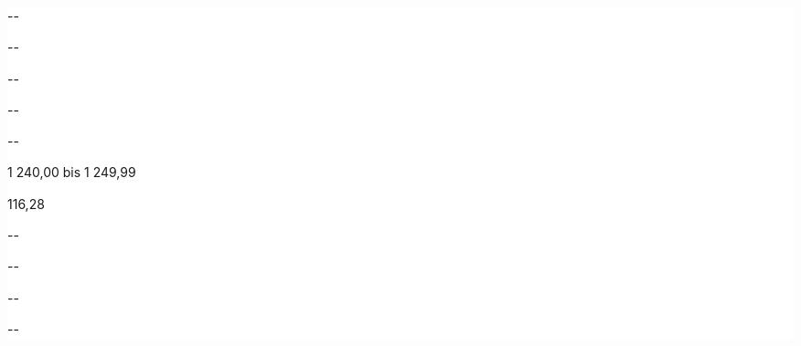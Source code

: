 \--

</td>

<td style align="center" valign="top" charoff="50">

\--

</td>

<td style align="center" valign="top" charoff="50">

\--

</td>

<td style align="center" valign="top" charoff="50">

\--

</td>

<td style align="center" valign="top" charoff="50">

\--

</td>

</tr>

<tr>

<td style align="center" valign="top" charoff="50">

1 240,00 bis 1 249,99

</td>

<td style align="center" valign="top" charoff="50">

116,28

</td>

<td style align="center" valign="top" charoff="50">

\--

</td>

<td style align="center" valign="top" charoff="50">

\--

</td>

<td style align="center" valign="top" charoff="50">

\--

</td>

<td style align="center" valign="top" charoff="50">

\--
